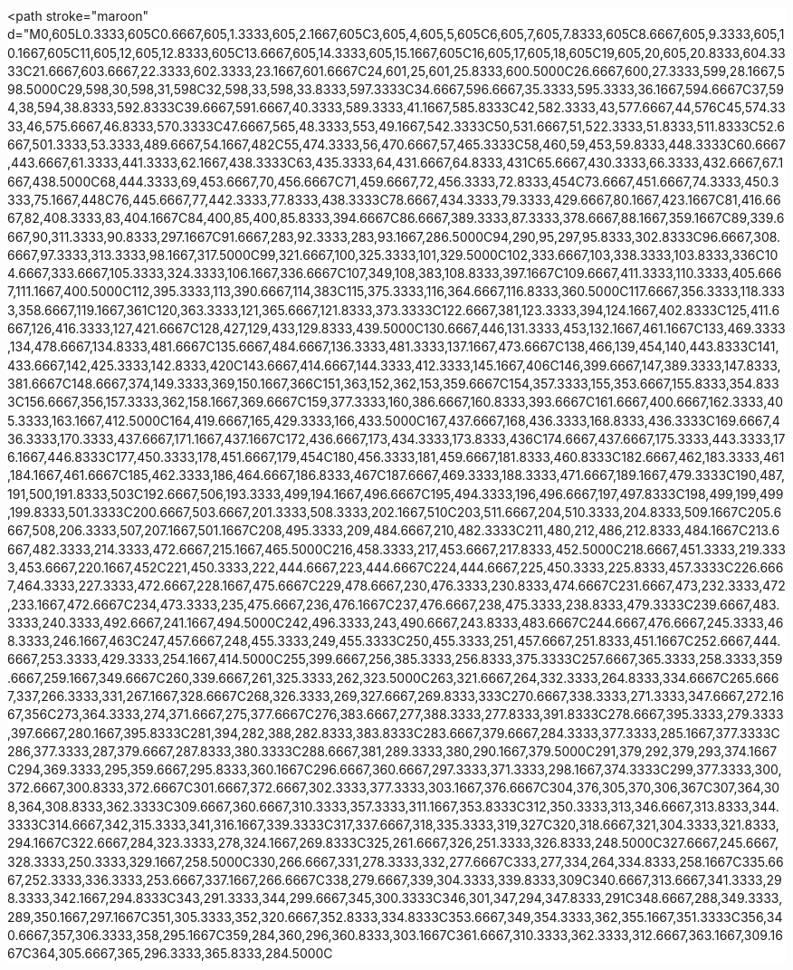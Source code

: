 <path stroke="maroon" d="M0,605L0.3333,605C0.6667,605,1.3333,605,2.1667,605C3,605,4,605,5,605C6,605,7,605,7.8333,605C8.6667,605,9.3333,605,10.1667,605C11,605,12,605,12.8333,605C13.6667,605,14.3333,605,15.1667,605C16,605,17,605,18,605C19,605,20,605,20.8333,604.3333C21.6667,603.6667,22.3333,602.3333,23.1667,601.6667C24,601,25,601,25.8333,600.5000C26.6667,600,27.3333,599,28.1667,598.5000C29,598,30,598,31,598C32,598,33,598,33.8333,597.3333C34.6667,596.6667,35.3333,595.3333,36.1667,594.6667C37,594,38,594,38.8333,592.8333C39.6667,591.6667,40.3333,589.3333,41.1667,585.8333C42,582.3333,43,577.6667,44,576C45,574.3333,46,575.6667,46.8333,570.3333C47.6667,565,48.3333,553,49.1667,542.3333C50,531.6667,51,522.3333,51.8333,511.8333C52.6667,501.3333,53.3333,489.6667,54.1667,482C55,474.3333,56,470.6667,57,465.3333C58,460,59,453,59.8333,448.3333C60.6667,443.6667,61.3333,441.3333,62.1667,438.3333C63,435.3333,64,431.6667,64.8333,431C65.6667,430.3333,66.3333,432.6667,67.1667,438.5000C68,444.3333,69,453.6667,70,456.6667C71,459.6667,72,456.3333,72.8333,454C73.6667,451.6667,74.3333,450.3333,75.1667,448C76,445.6667,77,442.3333,77.8333,438.3333C78.6667,434.3333,79.3333,429.6667,80.1667,423.1667C81,416.6667,82,408.3333,83,404.1667C84,400,85,400,85.8333,394.6667C86.6667,389.3333,87.3333,378.6667,88.1667,359.1667C89,339.6667,90,311.3333,90.8333,297.1667C91.6667,283,92.3333,283,93.1667,286.5000C94,290,95,297,95.8333,302.8333C96.6667,308.6667,97.3333,313.3333,98.1667,317.5000C99,321.6667,100,325.3333,101,329.5000C102,333.6667,103,338.3333,103.8333,336C104.6667,333.6667,105.3333,324.3333,106.1667,336.6667C107,349,108,383,108.8333,397.1667C109.6667,411.3333,110.3333,405.6667,111.1667,400.5000C112,395.3333,113,390.6667,114,383C115,375.3333,116,364.6667,116.8333,360.5000C117.6667,356.3333,118.3333,358.6667,119.1667,361C120,363.3333,121,365.6667,121.8333,373.3333C122.6667,381,123.3333,394,124.1667,402.8333C125,411.6667,126,416.3333,127,421.6667C128,427,129,433,129.8333,439.5000C130.6667,446,131.3333,453,132.1667,461.1667C133,469.3333,134,478.6667,134.8333,481.6667C135.6667,484.6667,136.3333,481.3333,137.1667,473.6667C138,466,139,454,140,443.8333C141,433.6667,142,425.3333,142.8333,420C143.6667,414.6667,144.3333,412.3333,145.1667,406C146,399.6667,147,389.3333,147.8333,381.6667C148.6667,374,149.3333,369,150.1667,366C151,363,152,362,153,359.6667C154,357.3333,155,353.6667,155.8333,354.8333C156.6667,356,157.3333,362,158.1667,369.6667C159,377.3333,160,386.6667,160.8333,393.6667C161.6667,400.6667,162.3333,405.3333,163.1667,412.5000C164,419.6667,165,429.3333,166,433.5000C167,437.6667,168,436.3333,168.8333,436.3333C169.6667,436.3333,170.3333,437.6667,171.1667,437.1667C172,436.6667,173,434.3333,173.8333,436C174.6667,437.6667,175.3333,443.3333,176.1667,446.8333C177,450.3333,178,451.6667,179,454C180,456.3333,181,459.6667,181.8333,460.8333C182.6667,462,183.3333,461,184.1667,461.6667C185,462.3333,186,464.6667,186.8333,467C187.6667,469.3333,188.3333,471.6667,189.1667,479.3333C190,487,191,500,191.8333,503C192.6667,506,193.3333,499,194.1667,496.6667C195,494.3333,196,496.6667,197,497.8333C198,499,199,499,199.8333,501.3333C200.6667,503.6667,201.3333,508.3333,202.1667,510C203,511.6667,204,510.3333,204.8333,509.1667C205.6667,508,206.3333,507,207.1667,501.1667C208,495.3333,209,484.6667,210,482.3333C211,480,212,486,212.8333,484.1667C213.6667,482.3333,214.3333,472.6667,215.1667,465.5000C216,458.3333,217,453.6667,217.8333,452.5000C218.6667,451.3333,219.3333,453.6667,220.1667,452C221,450.3333,222,444.6667,223,444.6667C224,444.6667,225,450.3333,225.8333,457.3333C226.6667,464.3333,227.3333,472.6667,228.1667,475.6667C229,478.6667,230,476.3333,230.8333,474.6667C231.6667,473,232.3333,472,233.1667,472.6667C234,473.3333,235,475.6667,236,476.1667C237,476.6667,238,475.3333,238.8333,479.3333C239.6667,483.3333,240.3333,492.6667,241.1667,494.5000C242,496.3333,243,490.6667,243.8333,483.6667C244.6667,476.6667,245.3333,468.3333,246.1667,463C247,457.6667,248,455.3333,249,455.3333C250,455.3333,251,457.6667,251.8333,451.1667C252.6667,444.6667,253.3333,429.3333,254.1667,414.5000C255,399.6667,256,385.3333,256.8333,375.3333C257.6667,365.3333,258.3333,359.6667,259.1667,349.6667C260,339.6667,261,325.3333,262,323.5000C263,321.6667,264,332.3333,264.8333,334.6667C265.6667,337,266.3333,331,267.1667,328.6667C268,326.3333,269,327.6667,269.8333,333C270.6667,338.3333,271.3333,347.6667,272.1667,356C273,364.3333,274,371.6667,275,377.6667C276,383.6667,277,388.3333,277.8333,391.8333C278.6667,395.3333,279.3333,397.6667,280.1667,395.8333C281,394,282,388,282.8333,383.8333C283.6667,379.6667,284.3333,377.3333,285.1667,377.3333C286,377.3333,287,379.6667,287.8333,380.3333C288.6667,381,289.3333,380,290.1667,379.5000C291,379,292,379,293,374.1667C294,369.3333,295,359.6667,295.8333,360.1667C296.6667,360.6667,297.3333,371.3333,298.1667,374.3333C299,377.3333,300,372.6667,300.8333,372.6667C301.6667,372.6667,302.3333,377.3333,303.1667,376.6667C304,376,305,370,306,367C307,364,308,364,308.8333,362.3333C309.6667,360.6667,310.3333,357.3333,311.1667,353.8333C312,350.3333,313,346.6667,313.8333,344.3333C314.6667,342,315.3333,341,316.1667,339.3333C317,337.6667,318,335.3333,319,327C320,318.6667,321,304.3333,321.8333,294.1667C322.6667,284,323.3333,278,324.1667,269.8333C325,261.6667,326,251.3333,326.8333,248.5000C327.6667,245.6667,328.3333,250.3333,329.1667,258.5000C330,266.6667,331,278.3333,332,277.6667C333,277,334,264,334.8333,258.1667C335.6667,252.3333,336.3333,253.6667,337.1667,266.6667C338,279.6667,339,304.3333,339.8333,309C340.6667,313.6667,341.3333,298.3333,342.1667,294.8333C343,291.3333,344,299.6667,345,300.3333C346,301,347,294,347.8333,291C348.6667,288,349.3333,289,350.1667,297.1667C351,305.3333,352,320.6667,352.8333,334.8333C353.6667,349,354.3333,362,355.1667,351.3333C356,340.6667,357,306.3333,358,295.1667C359,284,360,296,360.8333,303.1667C361.6667,310.3333,362.3333,312.6667,363.1667,309.1667C364,305.6667,365,296.3333,365.8333,284.5000C